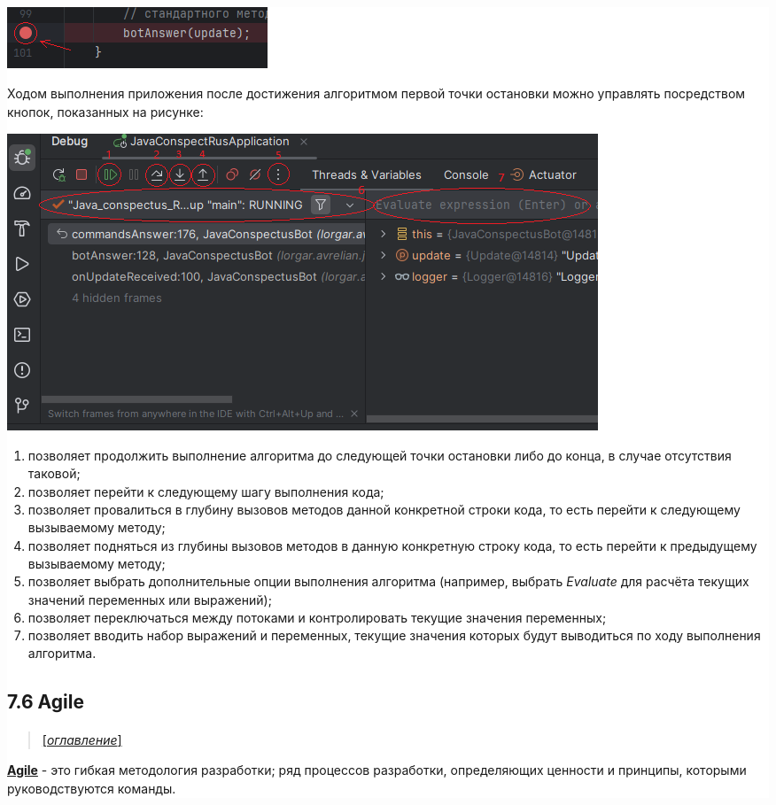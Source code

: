 ![56.png](../pictures/56.png)

Ходом выполнения приложения после достижения алгоритмом первой точки остановки можно управлять посредством кнопок,
показанных на рисунке:

![55.png](../pictures/55.png)

1. позволяет продолжить выполнение алгоритма до следующей точки остановки либо до конца, в случае отсутствия таковой;
2. позволяет перейти к следующему шагу выполнения кода;
3. позволяет провалиться в глубину вызовов методов данной конкретной строки кода, то есть перейти к следующему
   вызываемому методу;
4. позволяет подняться из глубины вызовов методов в данную конкретную строку кода, то есть перейти к предыдущему
   вызываемому методу;
5. позволяет выбрать дополнительные опции выполнения алгоритма (например, выбрать _Evaluate_ для расчёта текущих
   значений переменных или выражений);
6. позволяет переключаться между потоками и контролировать текущие значения переменных;
7. позволяет вводить набор выражений и переменных, текущие значения которых будут выводиться по ходу выполнения
   алгоритма.

## 7.6 Agile

> [[_оглавление_]](../README.md/#76-agile)

[**Agile**](/conspect/definitions.md/#a) - это гибкая методология разработки; ряд процессов разработки, определяющих
ценности и принципы, которыми руководствуются команды.
